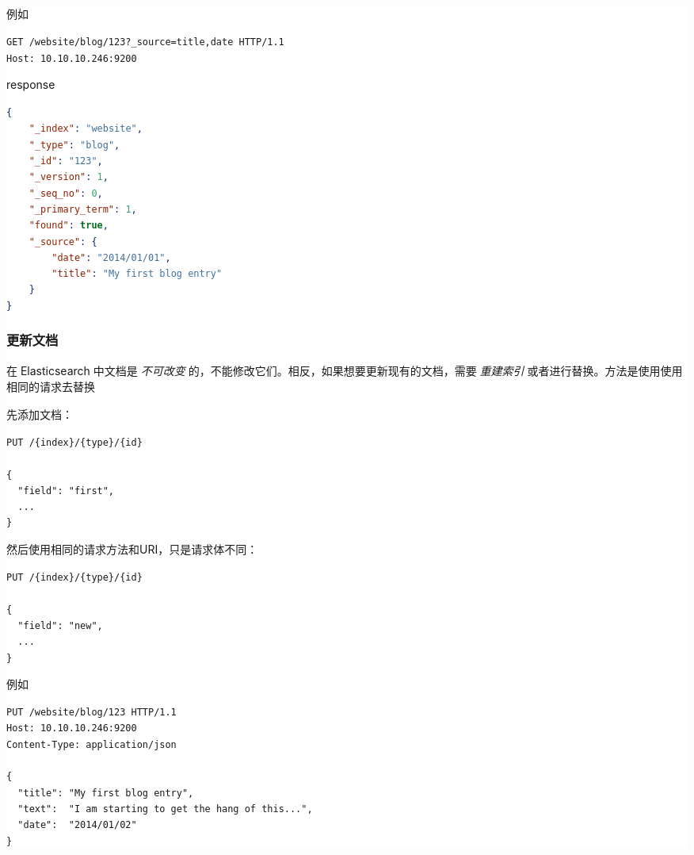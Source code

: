 例如

```http
GET /website/blog/123?_source=title,date HTTP/1.1
Host: 10.10.10.246:9200
```

response

```json
{
    "_index": "website",
    "_type": "blog",
    "_id": "123",
    "_version": 1,
    "_seq_no": 0,
    "_primary_term": 1,
    "found": true,
    "_source": {
        "date": "2014/01/01",
        "title": "My first blog entry"
    }
}
```



### 更新文档

在 Elasticsearch 中文档是 *不可改变* 的，不能修改它们。相反，如果想要更新现有的文档，需要 *重建索引* 或者进行替换。方法是使用使用相同的请求去替换

先添加文档：

```http
PUT /{index}/{type}/{id}

{
  "field": "first",
  ...
}
```

然后使用相同的请求方法和URI，只是请求体不同：

```http
PUT /{index}/{type}/{id}

{
  "field": "new",
  ...
}
```

例如

```http
PUT /website/blog/123 HTTP/1.1
Host: 10.10.10.246:9200
Content-Type: application/json

{
  "title": "My first blog entry",
  "text":  "I am starting to get the hang of this...",
  "date":  "2014/01/02"
}
```
